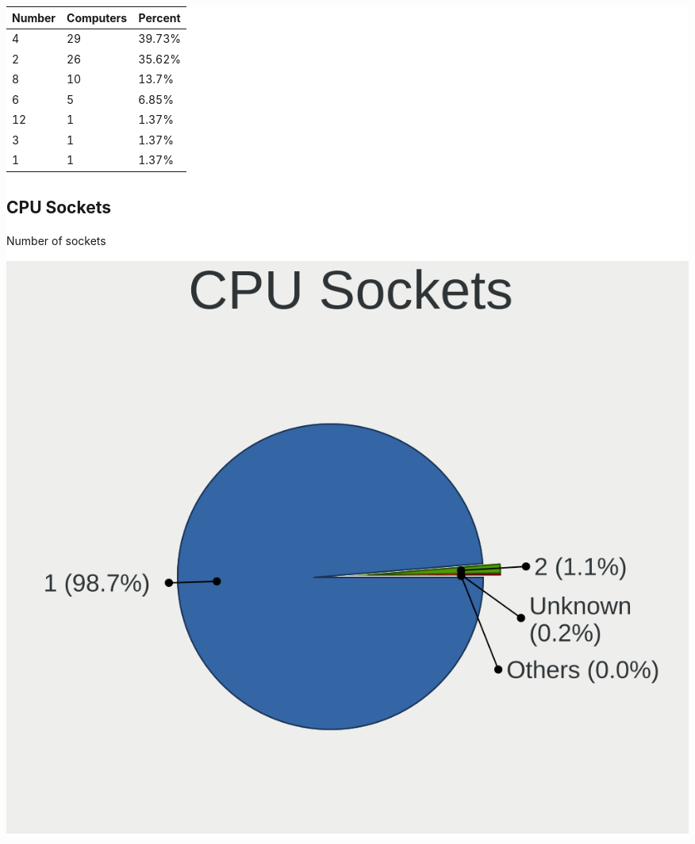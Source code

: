
| Number | Computers | Percent |
|--------|-----------|---------|
| 4      | 29        | 39.73%  |
| 2      | 26        | 35.62%  |
| 8      | 10        | 13.7%   |
| 6      | 5         | 6.85%   |
| 12     | 1         | 1.37%   |
| 3      | 1         | 1.37%   |
| 1      | 1         | 1.37%   |

CPU Sockets
-----------

Number of sockets

![CPU Sockets](./All/images/pie_chart/cpu_sockets.svg)
